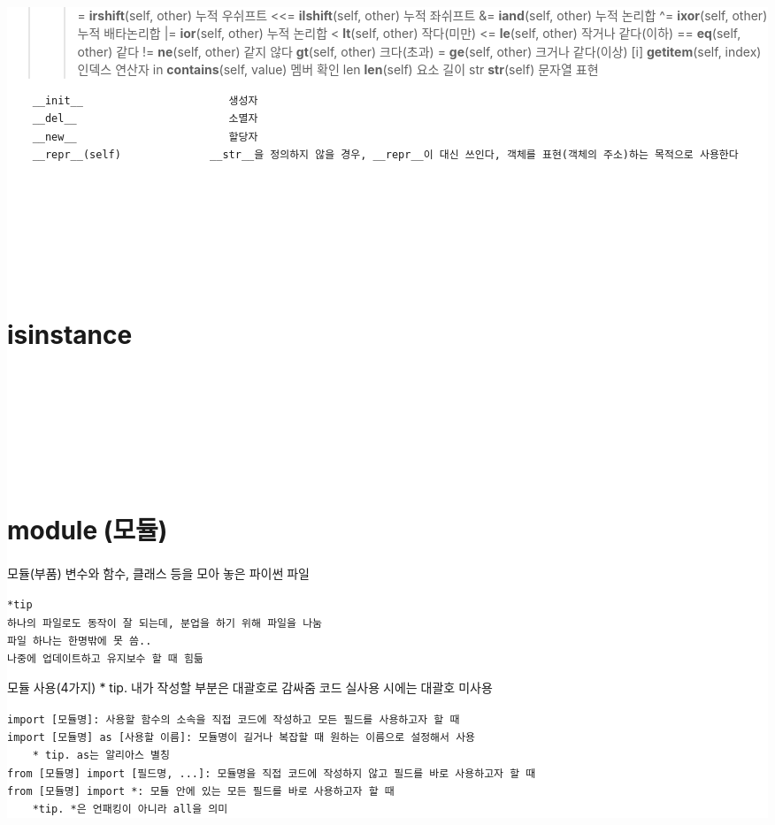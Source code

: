 >>=     __irshift__(self, other)        누적 우쉬프트
<<=     __ilshift__(self, other)        누적 좌쉬프트
&=      __iand__(self, other)           누적 논리합
^=      __ixor__(self, other)           누적 배타논리합
|=      __ior__(self, other)            누적 논리합
 <      __lt__(self, other)             작다(미만)
 <=     __le__(self, other)             작거나 같다(이하)
 ==     __eq__(self, other)             같다
 !=     __ne__(self, other)             같지 않다
 >      __gt__(self, other)             크다(초과)
 >=     __ge__(self, other)             크거나 같다(이상)
 [i]    __getitem__(self, index)        인덱스 연산자
 in     __contains__(self, value)       멤버 확인
 len    __len__(self)                   요소 길이
 str    __str__(self)                   문자열 표현

        __init__                       생성자
        __del__                        소멸자
        __new__                        할당자
        __repr__(self)              __str__을 정의하지 않을 경우, __repr__이 대신 쓰인다, 객체를 표현(객체의 주소)하는 목적으로 사용한다


<br/><br/>
<br/><br/>
<br/><br/>

# isinstance

<br/><br/>
<br/><br/>
<br/><br/>

# module (모듈)


모듈(부품)
    변수와 함수, 클래스 등을 모아 놓은 파이썬 파일

    *tip
    하나의 파일로도 동작이 잘 되는데, 분업을 하기 위해 파일을 나눔
    파일 하나는 한명밖에 못 씀..
    나중에 업데이트하고 유지보수 할 때 힘듦


모듈 사용(4가지)
    * tip. 내가 작성할 부분은 대괄호로 감싸줌
    코드 실사용 시에는 대괄호 미사용

    import [모듈명]: 사용할 함수의 소속을 직접 코드에 작성하고 모든 필드를 사용하고자 할 때
    import [모듈명] as [사용할 이름]: 모듈명이 길거나 복잡할 때 원하는 이름으로 설정해서 사용
        * tip. as는 알리아스 별칭
    from [모듈명] import [필드명, ...]: 모듈명을 직접 코드에 작성하지 않고 필드를 바로 사용하고자 할 때
    from [모듈명] import *: 모듈 안에 있는 모든 필드를 바로 사용하고자 할 때
        *tip. *은 언패킹이 아니라 all을 의미
